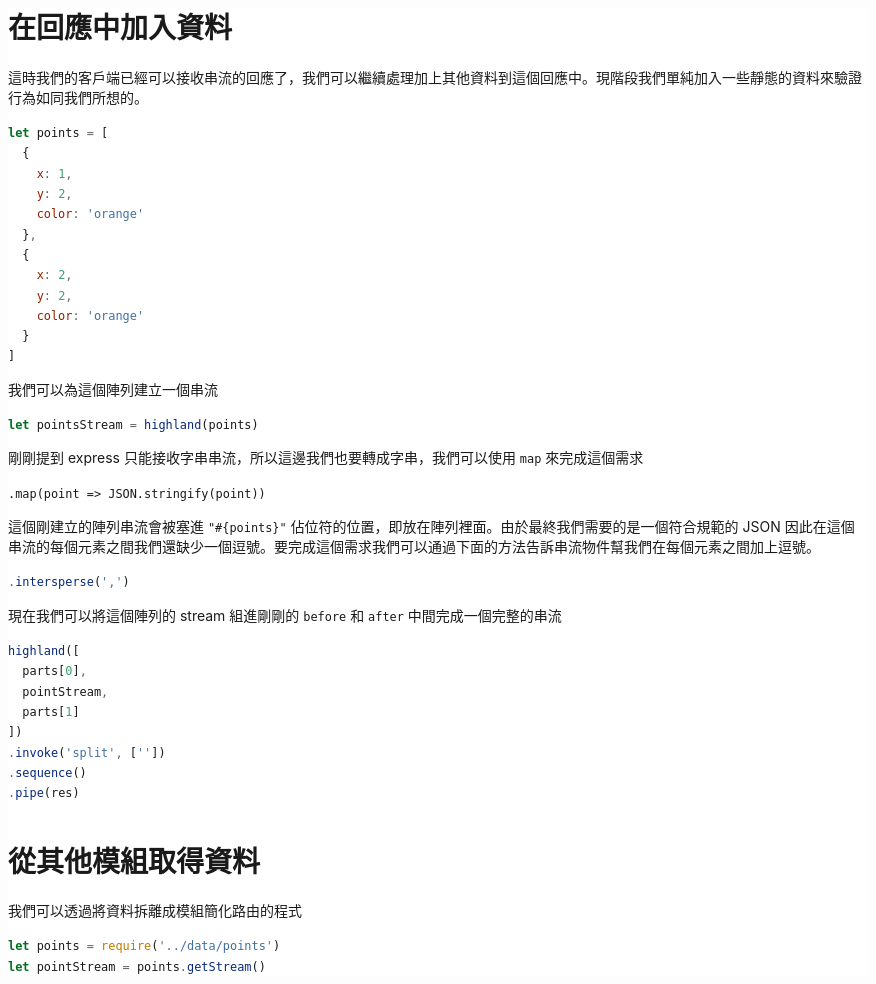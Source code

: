 # 在回應中加入資料

這時我們的客戶端已經可以接收串流的回應了，我們可以繼續處理加上其他資料到這個回應中。現階段我們單純加入一些靜態的資料來驗證行為如同我們所想的。

```js
let points = [
  {
    x: 1,
    y: 2,
    color: 'orange'
  },
  {
    x: 2,
    y: 2,
    color: 'orange'
  }
]
```

我們可以為這個陣列建立一個串流

```js
let pointsStream = highland(points)
```

剛剛提到 express 只能接收字串串流，所以這邊我們也要轉成字串，我們可以使用 `map` 來完成這個需求

```
.map(point => JSON.stringify(point))
```

這個剛建立的陣列串流會被塞進 `"#{points}"` 佔位符的位置，即放在陣列裡面。由於最終我們需要的是一個符合規範的 JSON 因此在這個串流的每個元素之間我們還缺少一個逗號。要完成這個需求我們可以通過下面的方法告訴串流物件幫我們在每個元素之間加上逗號。

```js
.intersperse(',')
```

現在我們可以將這個陣列的 stream 組進剛剛的 `before` 和 `after` 中間完成一個完整的串流

```js
highland([
  parts[0],
  pointStream,
  parts[1]
])
.invoke('split', [''])
.sequence()
.pipe(res)
```

# 從其他模組取得資料

我們可以透過將資料拆離成模組簡化路由的程式

```js
let points = require('../data/points')
let pointStream = points.getStream()
```
